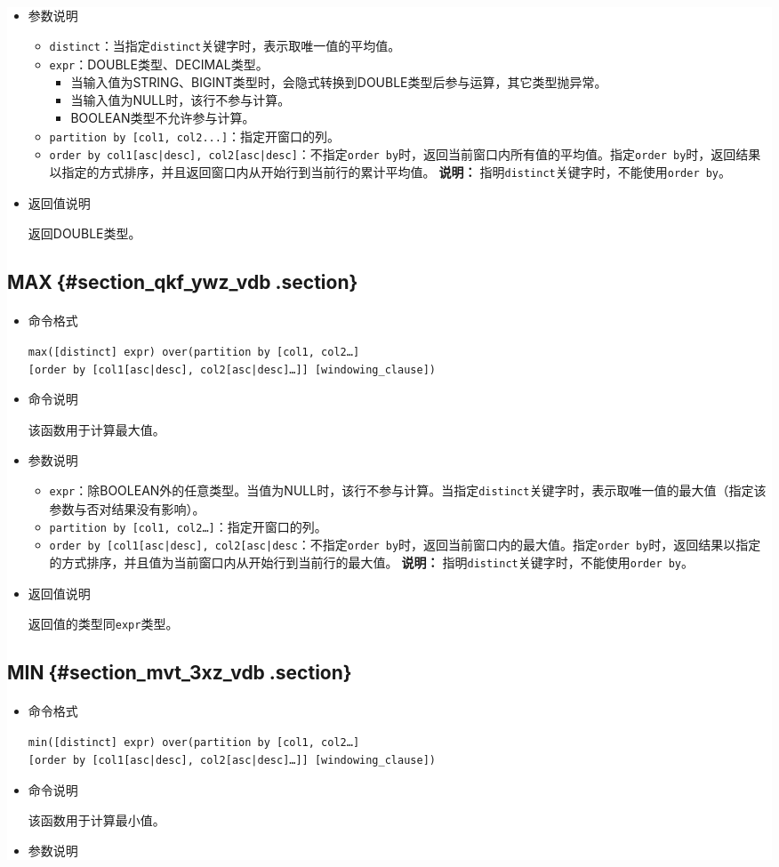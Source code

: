 -   参数说明

    -   `distinct`：当指定`distinct`关键字时，表示取唯一值的平均值。
    -   `expr`：DOUBLE类型、DECIMAL类型。
        -   当输入值为STRING、BIGINT类型时，会隐式转换到DOUBLE类型后参与运算，其它类型抛异常。
        -   当输入值为NULL时，该行不参与计算。
        -   BOOLEAN类型不允许参与计算。
    -   `partition by [col1, col2...]`：指定开窗口的列。
    -   `order by col1[asc|desc], col2[asc|desc]`：不指定`order by`时，返回当前窗口内所有值的平均值。指定`order by`时，返回结果以指定的方式排序，并且返回窗口内从开始行到当前行的累计平均值。
    **说明：** 指明`distinct`关键字时，不能使用`order by`。

-   返回值说明

    返回DOUBLE类型。


## MAX {#section_qkf_ywz_vdb .section}

-   命令格式

    ``` {#codeblock_p2k_uk8_7q8}
    max([distinct] expr) over(partition by [col1, col2…]
    [order by [col1[asc|desc], col2[asc|desc]…]] [windowing_clause])
    ```

-   命令说明

    该函数用于计算最大值。

-   参数说明

    -   `expr`：除BOOLEAN外的任意类型。当值为NULL时，该行不参与计算。当指定`distinct`关键字时，表示取唯一值的最大值（指定该参数与否对结果没有影响）。
    -   `partition by [col1, col2…]`：指定开窗口的列。
    -   `order by [col1[asc|desc], col2[asc|desc`：不指定`order by`时，返回当前窗口内的最大值。指定`order by`时，返回结果以指定的方式排序，并且值为当前窗口内从开始行到当前行的最大值。
    **说明：** 指明`distinct`关键字时，不能使用`order by`。

-   返回值说明

    返回值的类型同`expr`类型。


## MIN {#section_mvt_3xz_vdb .section}

-   命令格式

    ``` {#codeblock_gkh_4b5_yzl}
    min([distinct] expr) over(partition by [col1, col2…]
    [order by [col1[asc|desc], col2[asc|desc]…]] [windowing_clause])
    ```

-   命令说明

    该函数用于计算最小值。

-   参数说明
